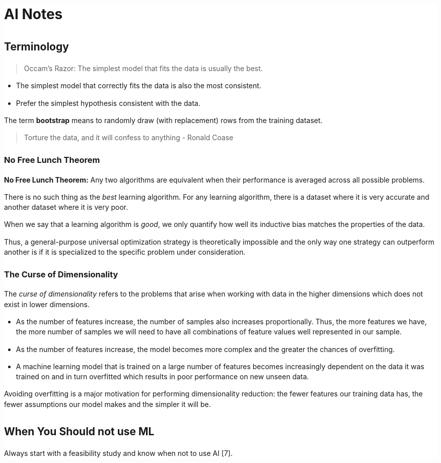 # AI Notes

## Terminology

> Occam’s Razor: The simplest model that fits the data is usually the best. 

- The simplest model that correctly fits the data is also the most consistent.

- Prefer the simplest hypothesis consistent with the data.


The term **bootstrap** means to randomly draw (with replacement) rows from the training dataset.


> Torture the data, and it will confess to anything - Ronald Coase


### No Free Lunch Theorem

**No Free Lunch Theorem:** Any two algorithms are equivalent when their performance is averaged across all possible problems.

There is no such thing as the _best_ learning algorithm. For any learning algorithm, there is a dataset where it is very accurate and another dataset where it is very poor. 

When we say that a learning algorithm is _good_, we only quantify how well its inductive bias matches the properties of the data.

Thus, a general-purpose universal optimization strategy is theoretically impossible and the only way one strategy can outperform another is if it is specialized to the specific problem under consideration. 


### The Curse of Dimensionality

The _curse of dimensionality_ refers to the problems that arise when working with data in the higher dimensions which does not exist in lower dimensions.

- As the number of features increase, the number of samples also increases proportionally. Thus, the more features we have, the more number of samples we will need to have all combinations of feature values well represented in our sample.

- As the number of features increase, the model becomes more complex and the greater the chances of overfitting. 

- A machine learning model that is trained on a large number of features becomes increasingly dependent on the data it was trained on and in turn overfitted which results in poor performance on new unseen data.

Avoiding overfitting is a major motivation for performing dimensionality reduction: the fewer features our training data has, the fewer assumptions our model makes and the simpler it will be. 



## When You Should not use ML

Always start with a feasibility study and know when not to use AI [7]. 
